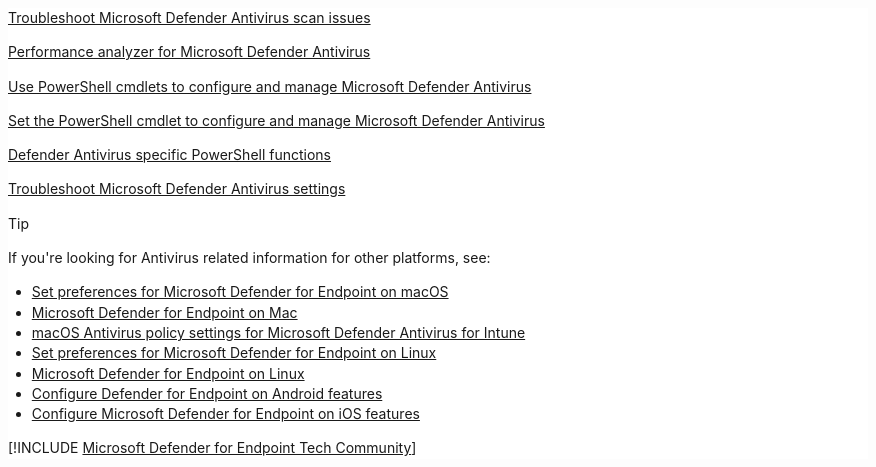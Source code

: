[Troubleshoot Microsoft Defender Antivirus scan issues](/defender-endpoint/troubleshoot-mdav-scan-issues)

[Performance analyzer for Microsoft Defender Antivirus](/defender-endpoint/tune-performance-defender-antivirus)

[Use PowerShell cmdlets to configure and manage Microsoft Defender Antivirus](/defender-endpoint/use-powershell-cmdlets-microsoft-defender-antivirus)

[Set the PowerShell cmdlet to configure and manage Microsoft Defender Antivirus](/powershell/module/defender/set-mppreference)

[Defender Antivirus specific PowerShell functions](/powershell/module/defender)

[Troubleshoot Microsoft Defender Antivirus settings](/defender-endpoint/troubleshoot-settings)

> [!TIP]
> If you're looking for Antivirus related information for other platforms, see:
> - [Set preferences for Microsoft Defender for Endpoint on macOS](mac-preferences.md)
> - [Microsoft Defender for Endpoint on Mac](microsoft-defender-endpoint-mac.md)
> - [macOS Antivirus policy settings for Microsoft Defender Antivirus for Intune](/mem/intune/protect/antivirus-microsoft-defender-settings-macos)
> - [Set preferences for Microsoft Defender for Endpoint on Linux](linux-preferences.md)
> - [Microsoft Defender for Endpoint on Linux](microsoft-defender-endpoint-linux.md)
> - [Configure Defender for Endpoint on Android features](android-configure.md)
> - [Configure Microsoft Defender for Endpoint on iOS features](ios-configure-features.md)

[!INCLUDE [Microsoft Defender for Endpoint Tech Community](../includes/defender-mde-techcommunity.md)]
